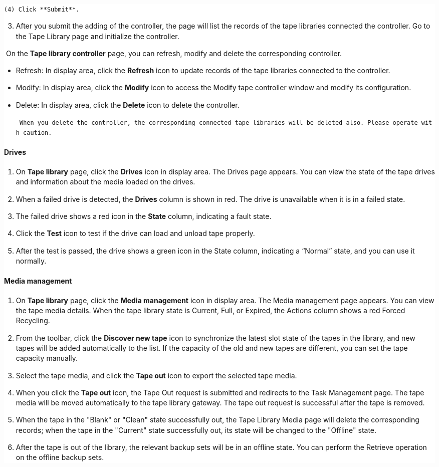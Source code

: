 	(4) Click **Submit**.

3. After you submit the adding of the controller, the page will list the records of the tape libraries connected the controller. Go to the Tape Library page and initialize the controller.

​	On the **Tape library controller** page, you can refresh, modify and delete the corresponding controller.

- Refresh: In display area, click the **Refresh** icon to update records of the tape libraries connected to the controller.

- Modify: In display area, click the **Modify** icon to access the Modify tape controller window and modify its configuration.

- Delete: In display area, click the **Delete** icon to delete the controller.

   ```{note}
    When you delete the controller, the corresponding connected tape libraries will be deleted also. Please operate with caution.
   ```

#### Drives

1. On **Tape library** page, click the **Drives** icon in display area. The Drives page appears. You can view the state of the tape drives and information about the media loaded on the drives.


2. When a failed drive is detected, the **Drives** column is shown in red. The drive is unavailable when it is in a failed state.

3. The failed drive shows a red icon in the **State** column, indicating a fault state.

4. Click the **Test** icon to test if the drive can load and unload tape properly.

5. After the test is passed, the drive shows a green icon in the State column, indicating a “Normal” state, and you can use it normally.

#### Media management

1. On **Tape library** page, click the **Media management** icon in display area. The Media management page appears. You can view the tape media details. When the tape library state is Current, Full, or Expired, the Actions column shows a red Forced Recycling.


2. From the toolbar, click the **Discover new tape** icon to synchronize the latest slot state of the tapes in the library, and new tapes will be added automatically to the list. If the capacity of the old and new tapes are different, you can set the tape capacity manually.

3. Select the tape media, and click the **Tape out** icon to export the selected tape media.

4. When you click the **Tape out** icon, the Tape Out request is submitted and redirects to the Task Management page. The tape media will be moved automatically to the tape library gateway. The tape out request is successful after the tape is removed.

5. When the tape in the "Blank" or "Clean" state successfully out, the Tape Library Media page will delete the corresponding records; when the tape in the "Current" state successfully out, its state will be changed to the "Offline" state.

6. After the tape is out of the library, the relevant backup sets will be in an offline state. You can perform the Retrieve operation on the offline backup sets.

